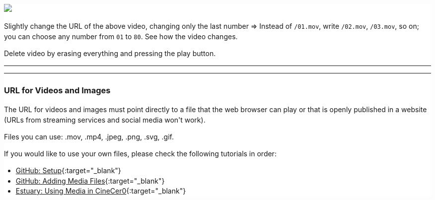 <img src="imgs/cinecero-03.png" width="600">

Slightly change the URL of the above video, changing only the last number => Instead of `/01.mov`, write `/02.mov`, `/03.mov`, so on; you can choose any number from `01` to `80`. See how the video changes.

Delete video by erasing everything and pressing the play button.

_________________________________________________________________________________________
_________________________________________________________________________________________

### URL for Videos and Images

The URL for videos and images must point directly to a file that the web browser can play or that is openly published in a website (URLs from streaming services and social media won't work).  

Files you can use: .mov, .mp4, .jpeg, .png, .svg, .gif.  

If you would like to use your own files, please check the following tutorials in order:

+ [GitHub: Setup](../GitHub-setup){:target="_blank"}
+ [GitHub: Adding Media Files](../GitHub-addingFiles){:target="_blank"}
+ [Estuary: Using Media in CineCer0](../Estuary-MediaInCineCer0){:target="_blank"}
